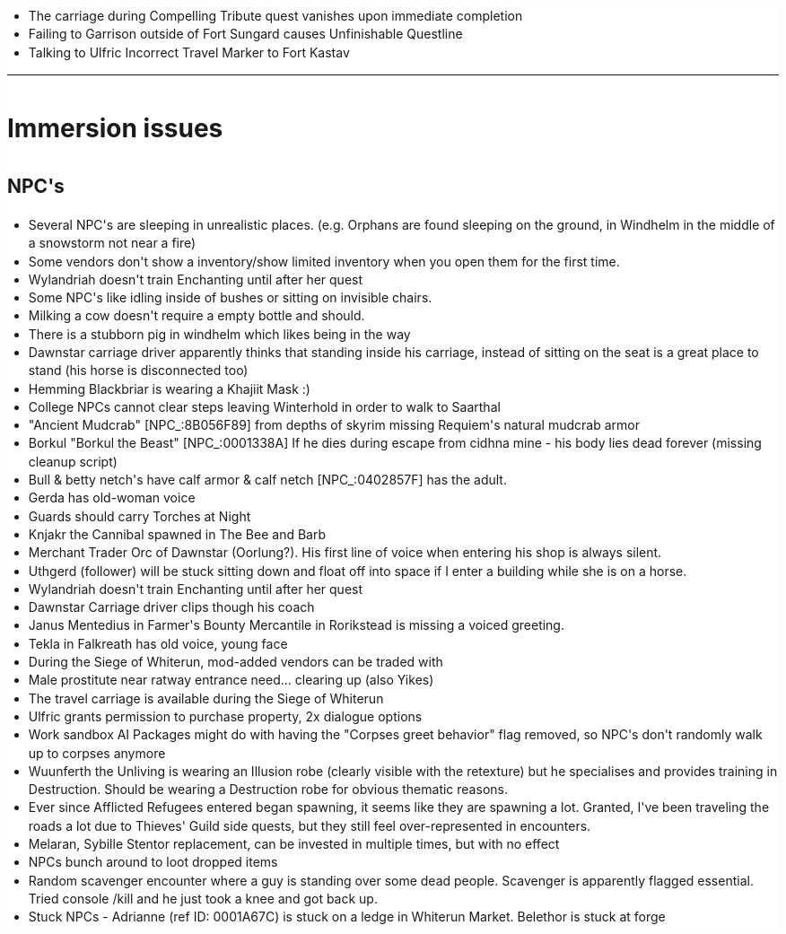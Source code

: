 * The carriage during Compelling Tribute quest vanishes upon immediate completion
* Failing to Garrison outside of Fort Sungard causes Unfinishable Questline
* Talking to Ulfric Incorrect Travel Marker to Fort Kastav
---

# Immersion issues

## NPC's
* Several NPC's are sleeping in unrealistic places. (e.g. Orphans are found sleeping on the ground, in Windhelm in the middle of a snowstorm not near a fire)
* Some vendors don't show a inventory/show limited inventory when you open them for the first time.
* Wylandriah doesn't train Enchanting until after her quest
* Some NPC's like idling inside of bushes or sitting on invisible chairs.
* Milking a cow doesn't require a empty bottle and should.
* There is a stubborn pig in windhelm which likes being in the way
* Dawnstar carriage driver apparently thinks that standing inside his carriage, instead of sitting on the seat is a great place to stand (his horse is disconnected too)  
* Hemming Blackbriar is wearing a Khajiit Mask :)
* College NPCs cannot clear steps leaving Winterhold in order to walk to Saarthal
* "Ancient Mudcrab" [NPC_:8B056F89] from depths of skyrim missing Requiem's natural mudcrab armor
* Borkul "Borkul the Beast" [NPC_:0001338A] If he dies during escape from cidhna mine - his body lies dead forever (missing cleanup script)
* Bull & betty netch's have calf armor & calf netch  [NPC_:0402857F] has the adult.
* Gerda has old-woman voice
* Guards should carry Torches at Night
* Knjakr the Cannibal spawned in The Bee and Barb
* Merchant Trader Orc of Dawnstar (Oorlung?). His first line of voice when entering his shop is always silent. 
* Uthgerd (follower) will be stuck sitting down and float off into space if I enter a building while she is on a horse.
* Wylandriah doesn't train Enchanting until after her quest
* Dawnstar Carriage driver clips though his coach
* Janus Mentedius in Farmer's Bounty Mercantile in Rorikstead is missing a voiced greeting.
* Tekla in Falkreath has old voice, young face
* During the Siege of Whiterun, mod-added vendors can be traded with
* Male prostitute near ratway entrance need... clearing up (also Yikes)
* The travel carriage is available during the Siege of Whiterun
* Ulfric grants permission to purchase property, 2x dialogue options
* Work sandbox AI Packages might do with having the "Corpses greet behavior" flag removed, so NPC's don't randomly walk up to corpses anymore
* Wuunferth the Unliving is wearing an Illusion robe (clearly visible with the retexture) but he specialises and provides training in Destruction. Should be wearing a Destruction robe for obvious thematic reasons.
* Ever since Afflicted Refugees entered began spawning, it seems like they are spawning a lot. Granted, I've been traveling the roads a lot due to Thieves' Guild side quests, but they still feel over-represented in encounters.
* Melaran, Sybille Stentor replacement, can be invested in multiple times, but with no effect
* NPCs bunch around to loot dropped items
* Random scavenger encounter where a guy is standing over some dead people. Scavenger is apparently flagged essential. Tried console /kill and he just took a knee and got back up.
* Stuck NPCs - Adrianne (ref ID: 0001A67C) is stuck on a ledge in Whiterun Market. Belethor is stuck at forge
